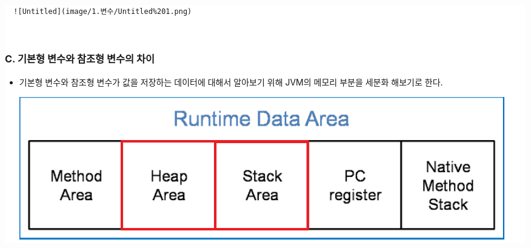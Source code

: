       ![Untitled](image/1.변수/Untitled%201.png)

<br>
        
### C. **기본형 변수와 참조형 변수의 차이**
  - 기본형 변수와 참조형 변수가 값을 저장하는 데이터에 대해서 알아보기 위해 JVM의 메모리 부분을 세분화 해보기로 한다.
      
      ![Untitled](image/1.변수/Untitled%202.png)
      